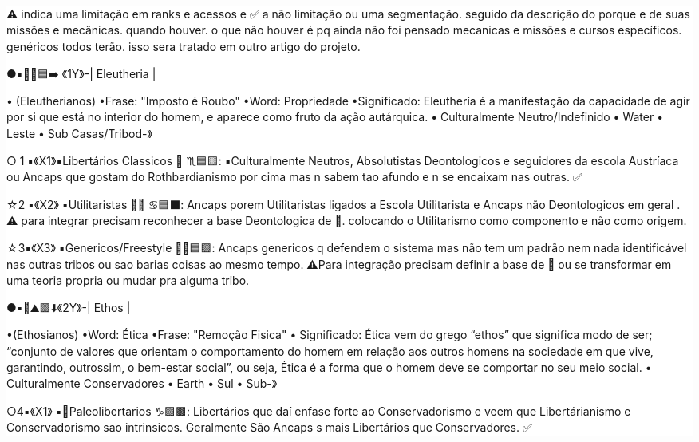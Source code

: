 ⚠️ indica uma limitação em ranks e acessos e ✅ a não limitação ou uma segmentação. seguido da descrição do porque e de suas missões e mecânicas. quando houver. o que não houver é pq ainda não foi pensado mecanicas e missões e cursos específicos. genéricos todos terão. isso sera tratado em outro artigo do projeto. 

●▪︎🐍💧🟦➡️ 《1Y》-| Eleutheria | 

• (Eleutherianos)
•Frase: "Imposto é Roubo"
•Word: Propriedade
•Significado: Eleuthería é a manifestação da capacidade de agir por si que está no interior do homem, e aparece como fruto da ação autárquica.
• Culturalmente Neutro/Indefinido
• Water
• Leste
• Sub Casas/Tribod-》 

○ 1 ▪︎《X1》▪︎Libertários Classicos 🐍 ♏🟦🟨:
▪︎Culturalmente Neutros, Absolutistas Deontologicos e seguidores da escola Austríaca ou Ancaps que gostam do Rothbardianismo por cima mas n sabem tao afundo e n se encaixam nas outras.
✅ 

☆2 ▪︎《X2》
▪︎Utilitaristas 🐕‍🦺 ♋🟦⬛:
Ancaps porem Utilitaristas ligados a Escola Utilitarista e Ancaps não Deontologicos em geral .
⚠️ para integrar precisam reconhecer a base Deontologica de 🐍. colocando o Utilitarismo como componento e não como origem. 

☆3▪︎《X3》
▪︎Genericos/Freestyle 🦋♓🟦🟪:
Ancaps genericos q defendem o sistema mas não tem um padrão nem nada identificável nas outras tribos ou sao barias coisas ao mesmo tempo. 
⚠️Para integração precisam definir a base de 🐍 ou se transformar em uma teoria propria ou mudar pra alguma tribo. 

●▪︎🦖⛰🟩⬇️《2Y》-| Ethos | 

•(Ethosianos)
•Word: Ética
•Frase: "Remoção Fisica"
• Significado:
Ética vem do grego “ethos” que significa modo de ser; “conjunto de valores que orientam o comportamento do homem em relação aos outros homens na sociedade em que vive, garantindo, outrossim, o bem-estar social”, ou seja, Ética é a forma que o homem deve se comportar no seu meio social.
• Culturalmente Conservadores
• Earth
• Sul
• Sub-》 

○4▪︎《X1》
▪︎🦖Paleolibertarios ♑🟩🟫:
Libertários que daí enfase forte ao Conservadorismo e veem que Libertárianismo e Conservadorismo sao intrinsicos. Geralmente São Ancaps s mais Libertários que Conservadores.
✅ 
